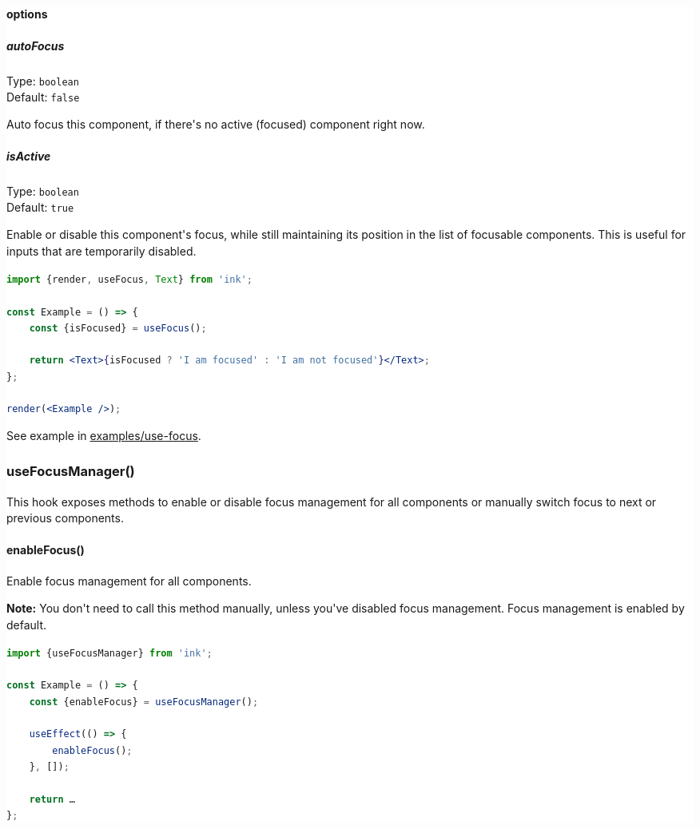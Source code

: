 #### options

##### autoFocus

Type: `boolean`\
Default: `false`

Auto focus this component, if there's no active (focused) component right now.

##### isActive

Type: `boolean`\
Default: `true`

Enable or disable this component's focus, while still maintaining its position in the list of focusable components.
This is useful for inputs that are temporarily disabled.

```jsx
import {render, useFocus, Text} from 'ink';

const Example = () => {
	const {isFocused} = useFocus();

	return <Text>{isFocused ? 'I am focused' : 'I am not focused'}</Text>;
};

render(<Example />);
```

See example in [examples/use-focus](examples/use-focus/use-focus.js).

### useFocusManager()

This hook exposes methods to enable or disable focus management for all components or manually switch focus to next or previous components.

#### enableFocus()

Enable focus management for all components.

**Note:** You don't need to call this method manually, unless you've disabled focus management. Focus management is enabled by default.

```js
import {useFocusManager} from 'ink';

const Example = () => {
	const {enableFocus} = useFocusManager();

	useEffect(() => {
		enableFocus();
	}, []);

	return …
};
```
